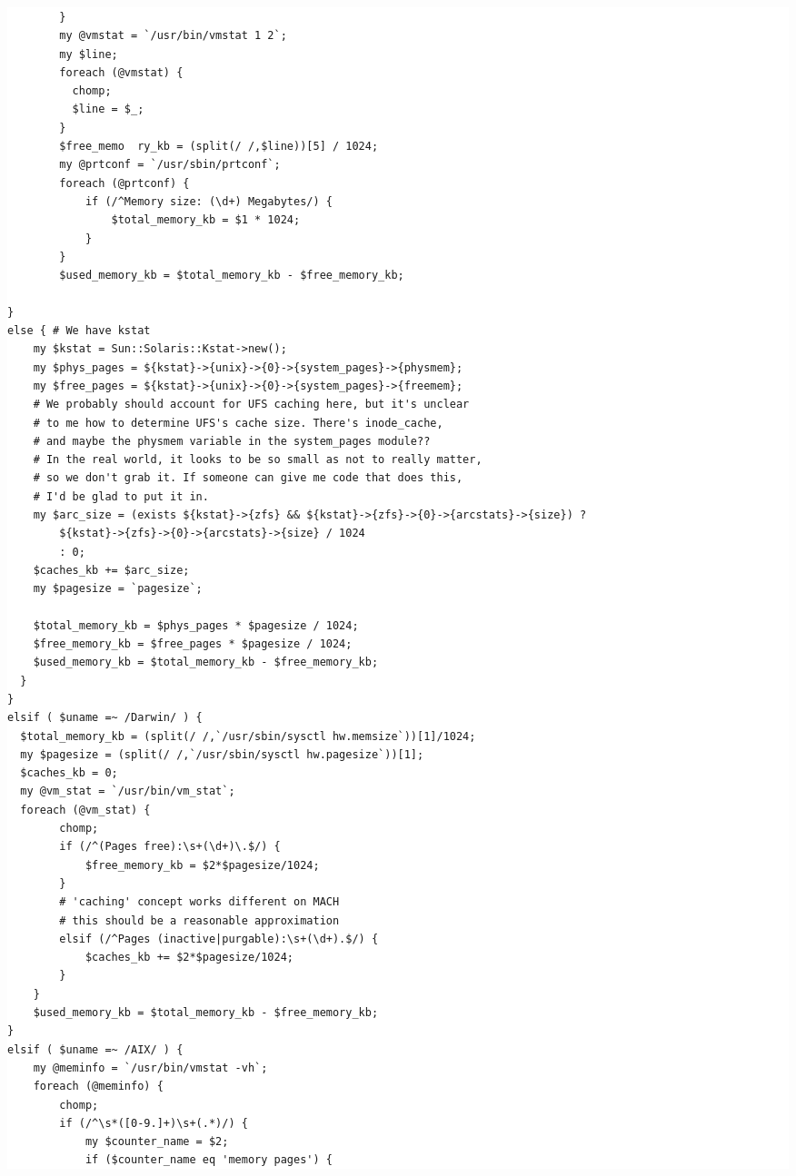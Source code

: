 ```
        }
        my @vmstat = `/usr/bin/vmstat 1 2`;
        my $line;
        foreach (@vmstat) {
          chomp;
          $line = $_;
        }
        $free_memo  ry_kb = (split(/ /,$line))[5] / 1024;
        my @prtconf = `/usr/sbin/prtconf`;
        foreach (@prtconf) {
            if (/^Memory size: (\d+) Megabytes/) {
                $total_memory_kb = $1 * 1024;
            }
        }
        $used_memory_kb = $total_memory_kb - $free_memory_kb;

}
else { # We have kstat
    my $kstat = Sun::Solaris::Kstat->new();
    my $phys_pages = ${kstat}->{unix}->{0}->{system_pages}->{physmem};
    my $free_pages = ${kstat}->{unix}->{0}->{system_pages}->{freemem};
    # We probably should account for UFS caching here, but it's unclear
    # to me how to determine UFS's cache size. There's inode_cache,
    # and maybe the physmem variable in the system_pages module??
    # In the real world, it looks to be so small as not to really matter,
    # so we don't grab it. If someone can give me code that does this,
    # I'd be glad to put it in.
    my $arc_size = (exists ${kstat}->{zfs} && ${kstat}->{zfs}->{0}->{arcstats}->{size}) ?
        ${kstat}->{zfs}->{0}->{arcstats}->{size} / 1024
        : 0;
    $caches_kb += $arc_size;
    my $pagesize = `pagesize`;

    $total_memory_kb = $phys_pages * $pagesize / 1024;
    $free_memory_kb = $free_pages * $pagesize / 1024;
    $used_memory_kb = $total_memory_kb - $free_memory_kb;
  }
}
elsif ( $uname =~ /Darwin/ ) {
  $total_memory_kb = (split(/ /,`/usr/sbin/sysctl hw.memsize`))[1]/1024;
  my $pagesize = (split(/ /,`/usr/sbin/sysctl hw.pagesize`))[1];
  $caches_kb = 0;
  my @vm_stat = `/usr/bin/vm_stat`;
  foreach (@vm_stat) {
        chomp;
        if (/^(Pages free):\s+(\d+)\.$/) {
            $free_memory_kb = $2*$pagesize/1024;
        }
        # 'caching' concept works different on MACH
        # this should be a reasonable approximation
        elsif (/^Pages (inactive|purgable):\s+(\d+).$/) {
            $caches_kb += $2*$pagesize/1024;
        }
    }
    $used_memory_kb = $total_memory_kb - $free_memory_kb;
}
elsif ( $uname =~ /AIX/ ) {
    my @meminfo = `/usr/bin/vmstat -vh`;
    foreach (@meminfo) {
        chomp;
        if (/^\s*([0-9.]+)\s+(.*)/) {
            my $counter_name = $2;
            if ($counter_name eq 'memory pages') {
```